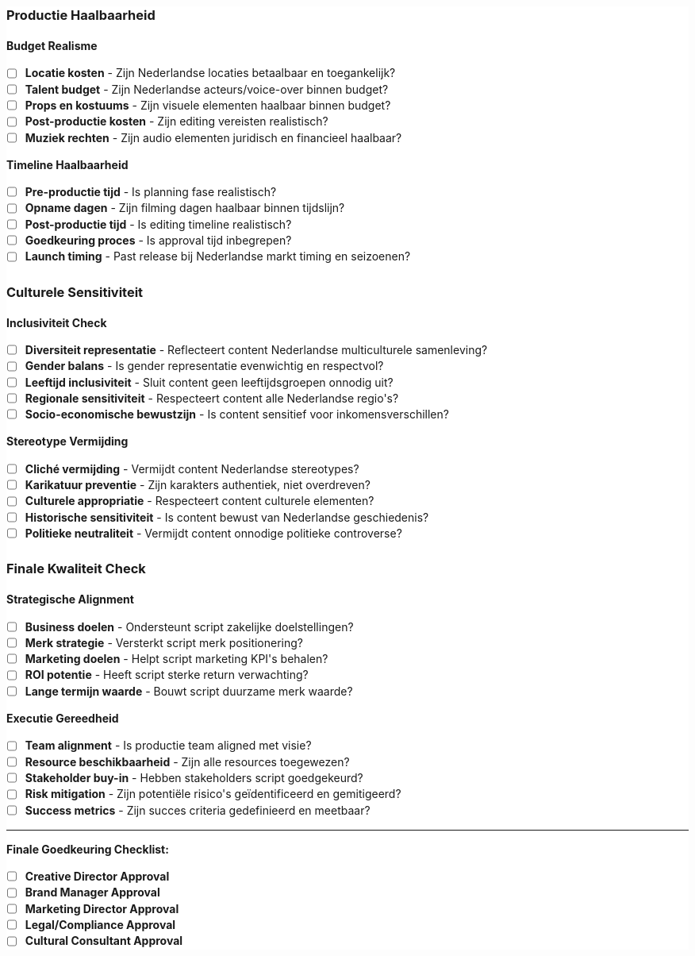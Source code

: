 ### Productie Haalbaarheid

**Budget Realisme**
- [ ] **Locatie kosten** - Zijn Nederlandse locaties betaalbaar en toegankelijk?
- [ ] **Talent budget** - Zijn Nederlandse acteurs/voice-over binnen budget?
- [ ] **Props en kostuums** - Zijn visuele elementen haalbaar binnen budget?
- [ ] **Post-productie kosten** - Zijn editing vereisten realistisch?
- [ ] **Muziek rechten** - Zijn audio elementen juridisch en financieel haalbaar?

**Timeline Haalbaarheid**
- [ ] **Pre-productie tijd** - Is planning fase realistisch?
- [ ] **Opname dagen** - Zijn filming dagen haalbaar binnen tijdslijn?
- [ ] **Post-productie tijd** - Is editing timeline realistisch?
- [ ] **Goedkeuring proces** - Is approval tijd inbegrepen?
- [ ] **Launch timing** - Past release bij Nederlandse markt timing en seizoenen?

### Culturele Sensitiviteit

**Inclusiviteit Check**
- [ ] **Diversiteit representatie** - Reflecteert content Nederlandse multiculturele samenleving?
- [ ] **Gender balans** - Is gender representatie evenwichtig en respectvol?
- [ ] **Leeftijd inclusiviteit** - Sluit content geen leeftijdsgroepen onnodig uit?
- [ ] **Regionale sensitiviteit** - Respecteert content alle Nederlandse regio's?
- [ ] **Socio-economische bewustzijn** - Is content sensitief voor inkomensverschillen?

**Stereotype Vermijding**
- [ ] **Cliché vermijding** - Vermijdt content Nederlandse stereotypes?
- [ ] **Karikatuur preventie** - Zijn karakters authentiek, niet overdreven?
- [ ] **Culturele appropriatie** - Respecteert content culturele elementen?
- [ ] **Historische sensitiviteit** - Is content bewust van Nederlandse geschiedenis?
- [ ] **Politieke neutraliteit** - Vermijdt content onnodige politieke controverse?

### Finale Kwaliteit Check

**Strategische Alignment**
- [ ] **Business doelen** - Ondersteunt script zakelijke doelstellingen?
- [ ] **Merk strategie** - Versterkt script merk positionering?
- [ ] **Marketing doelen** - Helpt script marketing KPI's behalen?
- [ ] **ROI potentie** - Heeft script sterke return verwachting?
- [ ] **Lange termijn waarde** - Bouwt script duurzame merk waarde?

**Executie Gereedheid**
- [ ] **Team alignment** - Is productie team aligned met visie?
- [ ] **Resource beschikbaarheid** - Zijn alle resources toegewezen?
- [ ] **Stakeholder buy-in** - Hebben stakeholders script goedgekeurd?
- [ ] **Risk mitigation** - Zijn potentiële risico's geïdentificeerd en gemitigeerd?
- [ ] **Success metrics** - Zijn succes criteria gedefinieerd en meetbaar?

---

**Finale Goedkeuring Checklist:**
- [ ] **Creative Director Approval**
- [ ] **Brand Manager Approval**
- [ ] **Marketing Director Approval**
- [ ] **Legal/Compliance Approval**
- [ ] **Cultural Consultant Approval**
